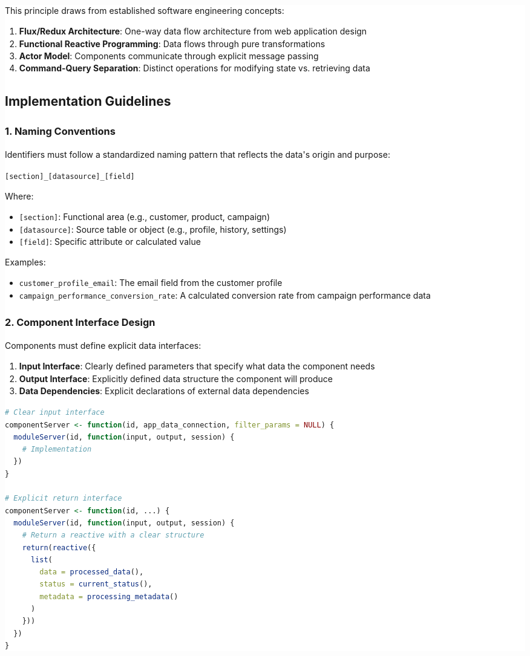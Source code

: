 This principle draws from established software engineering concepts:

1. **Flux/Redux Architecture**: One-way data flow architecture from web application design
2. **Functional Reactive Programming**: Data flows through pure transformations
3. **Actor Model**: Components communicate through explicit message passing
4. **Command-Query Separation**: Distinct operations for modifying state vs. retrieving data

## Implementation Guidelines

### 1. Naming Conventions

Identifiers must follow a standardized naming pattern that reflects the data's origin and purpose:

```
[section]_[datasource]_[field]
```

Where:
- `[section]`: Functional area (e.g., customer, product, campaign)
- `[datasource]`: Source table or object (e.g., profile, history, settings)
- `[field]`: Specific attribute or calculated value

Examples:
- `customer_profile_email`: The email field from the customer profile
- `campaign_performance_conversion_rate`: A calculated conversion rate from campaign performance data

### 2. Component Interface Design

Components must define explicit data interfaces:

1. **Input Interface**: Clearly defined parameters that specify what data the component needs
2. **Output Interface**: Explicitly defined data structure the component will produce
3. **Data Dependencies**: Explicit declarations of external data dependencies

```r
# Clear input interface
componentServer <- function(id, app_data_connection, filter_params = NULL) {
  moduleServer(id, function(input, output, session) {
    # Implementation
  })
}

# Explicit return interface
componentServer <- function(id, ...) {
  moduleServer(id, function(input, output, session) {
    # Return a reactive with a clear structure
    return(reactive({
      list(
        data = processed_data(),
        status = current_status(),
        metadata = processing_metadata()
      )
    }))
  })
}
```
